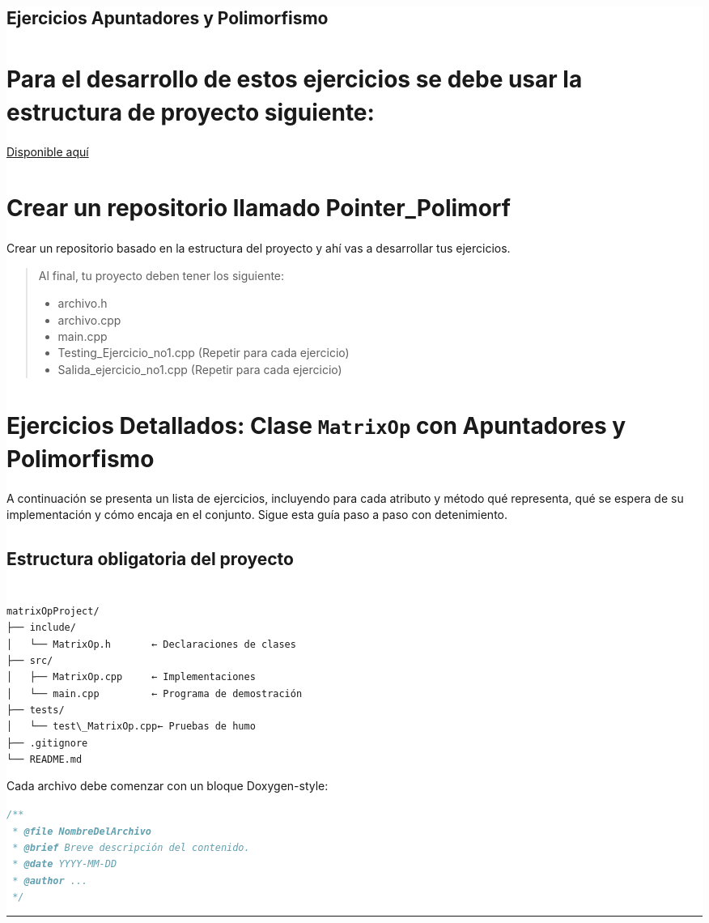 ## Ejercicios Apuntadores y Polimorfismo

# Para el desarrollo de estos ejercicios se debe usar la estructura de proyecto siguiente:
[Disponible aquí](cpp_template_with_styles.zip)

# Crear un repositorio llamado Pointer_Polimorf
Crear un repositorio basado en la estructura del proyecto y ahí vas a desarrollar tus ejercicios.
> Al final, tu proyecto deben tener los siguiente:
> * archivo.h
> * archivo.cpp
> * main.cpp
> * Testing_Ejercicio_no1.cpp (Repetir para cada ejercicio)
> * Salida_ejercicio_no1.cpp (Repetir para cada ejercicio)


# Ejercicios Detallados: Clase `MatrixOp` con Apuntadores y Polimorfismo

A continuación se presenta un lista de ejercicios, incluyendo para cada atributo y método qué representa, qué se espera de su implementación y cómo encaja en el conjunto. Sigue esta guía paso a paso con detenimiento.


## Estructura obligatoria del proyecto

```

matrixOpProject/
├── include/
│   └── MatrixOp.h       ← Declaraciones de clases
├── src/
│   ├── MatrixOp.cpp     ← Implementaciones
│   └── main.cpp         ← Programa de demostración
├── tests/
│   └── test\_MatrixOp.cpp← Pruebas de humo
├── .gitignore
└── README.md

````

Cada archivo debe comenzar con un bloque Doxygen-style:

```cpp
/**
 * @file NombreDelArchivo
 * @brief Breve descripción del contenido.
 * @date YYYY-MM-DD
 * @author ...
 */
````

---